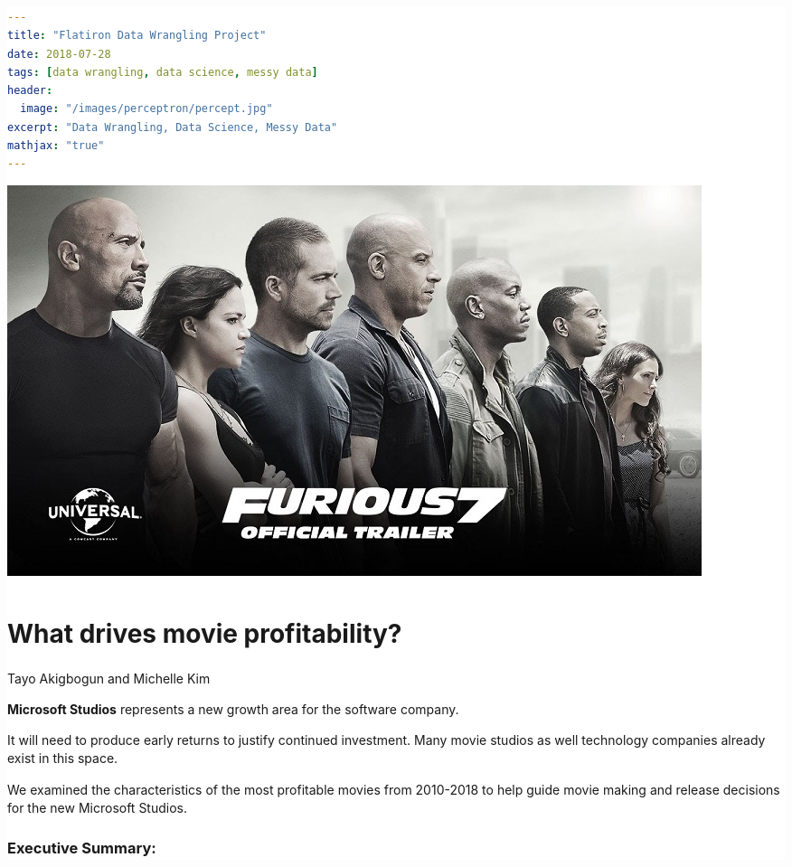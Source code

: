 ```yaml
---
title: "Flatiron Data Wrangling Project"
date: 2018-07-28
tags: [data wrangling, data science, messy data]
header:
  image: "/images/perceptron/percept.jpg"
excerpt: "Data Wrangling, Data Science, Messy Data"
mathjax: "true"
---
```

![](/images/furious7.jpg)

# What drives movie profitability?
Tayo Akigbogun and Michelle Kim

<b>Microsoft Studios</b> represents a new growth area for the software company. 

It will need to produce early returns to justify continued investment. Many movie studios as well technology companies already exist in this space.

We examined the characteristics of the most profitable movies from 2010-2018 to help guide movie making and release decisions for the new Microsoft Studios.

### Executive Summary: 
